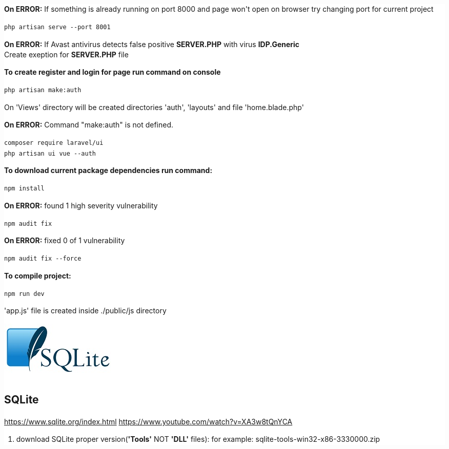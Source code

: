 **On ERROR:** If something is already running on port 8000 and page won't open on browser try changing port for current project
```
php artisan serve --port 8001
```

**On ERROR:** If Avast antivirus detects false positive **SERVER.PHP** with virus **IDP.Generic**\
Create exeption for **SERVER.PHP** file

**To create register and login for page run command on console**
```
php artisan make:auth
```

On 'Views' directory will be created directories 'auth', 'layouts' and file 'home.blade.php'

**On ERROR:** Command "make:auth" is not defined.
```
composer require laravel/ui
php artisan ui vue --auth
```

**To download current package dependencies run command:**
```
npm install
```

**On ERROR:** found 1 high severity vulnerability
```
npm audit fix
```

**On ERROR:** fixed 0 of 1 vulnerability
```
npm audit fix --force
```

**To compile project:**
```
npm run dev
```

'app.js' file is created inside ./public/js directory

<img src="sqlite.jpg">

## SQLite
https://www.sqlite.org/index.html
https://www.youtube.com/watch?v=XA3w8tQnYCA

1. download SQLite proper version(**'Tools'** NOT **'DLL'** files):
for example: sqlite-tools-win32-x86-3330000.zip
